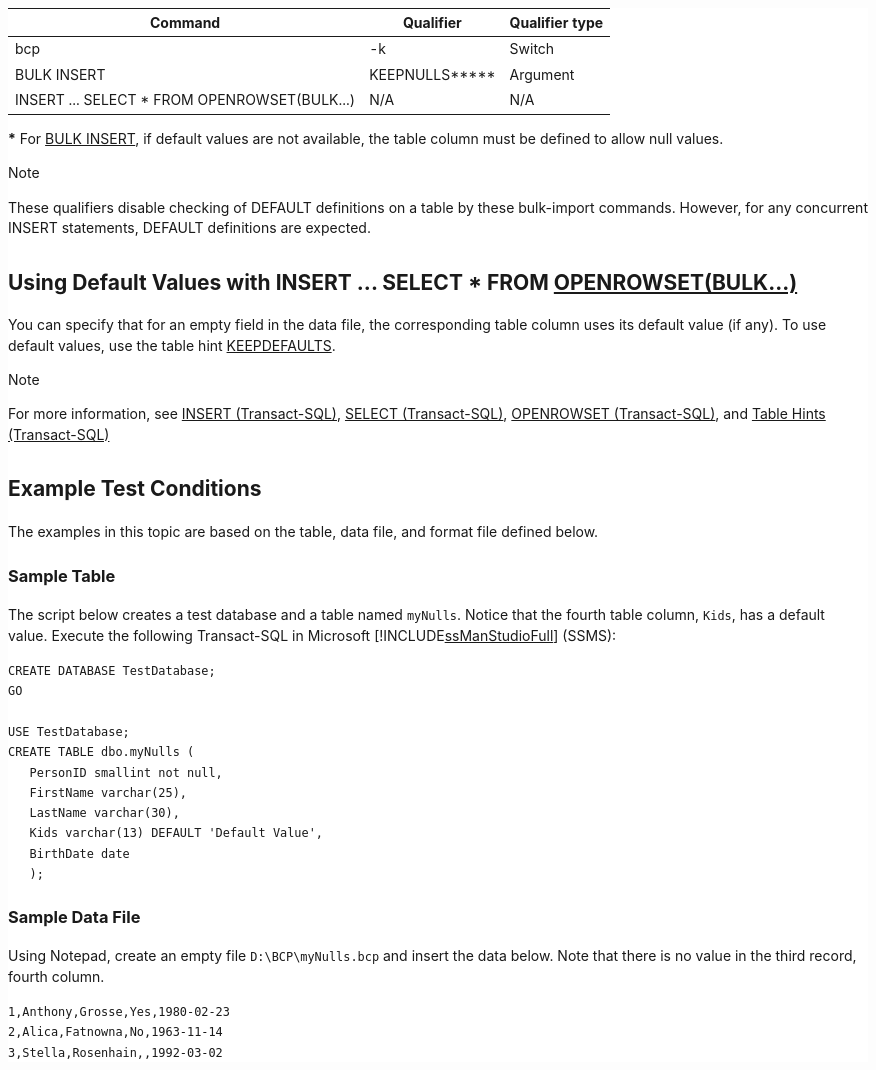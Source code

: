 |Command|Qualifier|Qualifier type|  
|-------------|---------------|--------------------|  
|bcp|-k|Switch|  
|BULK INSERT|KEEPNULLS**\***|Argument|  
|INSERT ... SELECT * FROM OPENROWSET(BULK...)|N/A|N/A|  
  
**\*** For [BULK INSERT](../../t-sql/statements/bulk-insert-transact-sql.md), if default values are not available, the table column must be defined to allow null values. 
  
> [!NOTE]
> These qualifiers disable checking of DEFAULT definitions on a table by these bulk-import commands.  However, for any concurrent INSERT statements, DEFAULT definitions are expected.
 
## Using Default Values with INSERT ... SELECT * FROM [OPENROWSET(BULK...)](../../t-sql/functions/openrowset-transact-sql.md)<a name="keep_default"></a>  
You can specify that for an empty field in the data file, the corresponding table column uses its default value (if any).  To use default values, use the table hint [KEEPDEFAULTS](../../t-sql/queries/hints-transact-sql-table.md).
 
> [!NOTE]
>  For more information, see [INSERT &#40;Transact-SQL&#41;](../../t-sql/statements/insert-transact-sql.md), [SELECT &#40;Transact-SQL&#41;](../../t-sql/queries/select-transact-sql.md), [OPENROWSET &#40;Transact-SQL&#41;](../../t-sql/functions/openrowset-transact-sql.md), and [Table Hints &#40;Transact-SQL&#41;](../../t-sql/queries/hints-transact-sql-table.md)

## Example Test Conditions<a name="etc"></a>  
The examples in this topic are based on the table, data file, and format file defined below.

### **Sample Table**<a name="sample_table"></a>
The script below creates a test database and a table named `myNulls`.  Notice that the fourth table column, `Kids`, has a default value.  Execute the following Transact-SQL in Microsoft [!INCLUDE[ssManStudioFull](../../a9notintoc/includes/ssmanstudiofull-md.md)] (SSMS):
```tsql
CREATE DATABASE TestDatabase;
GO

USE TestDatabase;
CREATE TABLE dbo.myNulls ( 
   PersonID smallint not null,
   FirstName varchar(25),
   LastName varchar(30),
   Kids varchar(13) DEFAULT 'Default Value',
   BirthDate date
   );
```

### **Sample Data File**<a name="sample_data_file"></a>
Using Notepad, create an empty file `D:\BCP\myNulls.bcp` and insert the data below.  Note that there is no value in the third record, fourth column.
```
1,Anthony,Grosse,Yes,1980-02-23
2,Alica,Fatnowna,No,1963-11-14
3,Stella,Rosenhain,,1992-03-02
```
